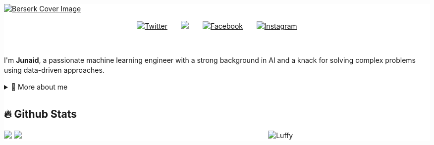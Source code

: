 <a href="https://readberserk.com"><img src="https://i.imgur.com/x16Tm3l.jpeg" width="100%" height="auto" alt="Berserk Cover Image"/></a>
<p align="center">
  <a href="https://twitter.com/dumbjunaid"><img width="32px" alt="Twitter" title="Twitter" src="https://i.imgur.com/bjecU9j.png"/></a>
  &#8287;&#8287;&#8287;&#8287;&#8287;
  <a href="#" alt="LinkedIn"><img width="32px" src="https://i.imgur.com/Ya6HbO0.png"/></a>
  &#8287;&#8287;&#8287;&#8287;&#8287;
  <a href="#"><img width="32px" alt="Facebook" src="https://i.imgur.com/h3MP5JR.png"></a>
  &#8287;&#8287;&#8287;&#8287;&#8287;
  <a href="https://www.instagram.com/junaidakhtarsiddiqui/"><img width="32px" alt="Instagram" src="https://i.imgur.com/UOFSxOn.png"/></a>
</p>

<br/>

<p>
  
I'm **Junaid**, a passionate machine learning engineer with a strong background in AI and a knack for solving complex problems using data-driven approaches.

<div>
<details><summary>🧑 More about me</summary></details>
  
</p>

## 🔥 Github Stats

<a href="https://readhxh.com"><img align="right" width="38%" src="https://www.google.com/url?sa=i&url=https%3A%2F%2Fwww.flipkart.com%2Fmonkey-d-luffy-one-piece-anime-series-matte-finish-poster-p-6589-paper-print%2Fp%2Fitm5769ab1d93053&psig=AOvVaw0tMc8BAPyFZFjFvZ7fM8Ks&ust=1684902327380000&source=images&cd=vfe&ved=0CA4QjRxqFwoTCMitybvMiv8CFQAAAAAdAAAAABAD" alt="Luffy"/></a>

  <a href="https://github.com/junaidakhtarsiddiqui"><img width="50%" src="https://github-readme-stats.vercel.app/api?username=junaidakhtarsiddiqui&theme=radical&title_color=ff3068"></a>
  <a href="https://github.com/junaidakhtarsiddiqui"><img width="50%" src="http://github-readme-streak-stats.herokuapp.com/?user=junaidakhtarsiddiqui&theme=radical&date_format=M%20j%5B%2C%20Y%5D&ring=ff3068&fire=ff3068&sideNums=ff3068"></a>

